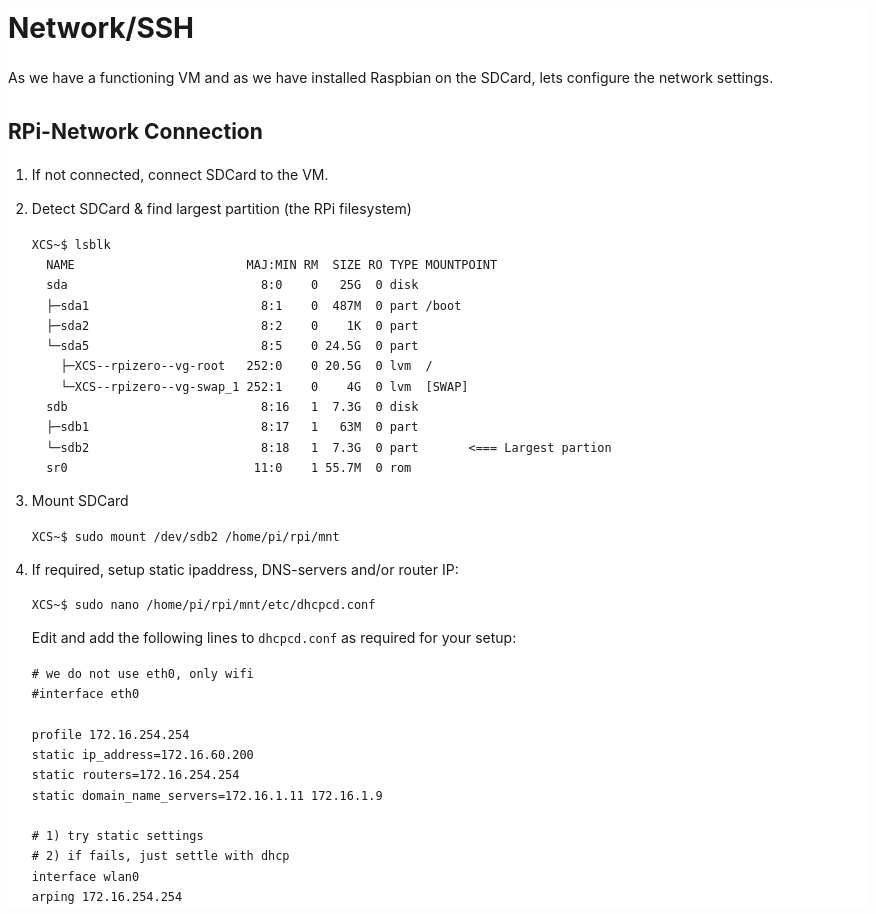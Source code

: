 # Network/SSH

As we have a functioning VM and as we have installed Raspbian on the SDCard, lets configure the network settings.

## RPi-Network Connection

1. If not connected, connect SDCard to the VM.
1. Detect SDCard & find largest partition (the RPi filesystem)
    ```
    XCS~$ lsblk
      NAME                        MAJ:MIN RM  SIZE RO TYPE MOUNTPOINT
      sda                           8:0    0   25G  0 disk 
      ├─sda1                        8:1    0  487M  0 part /boot
      ├─sda2                        8:2    0    1K  0 part 
      └─sda5                        8:5    0 24.5G  0 part 
        ├─XCS--rpizero--vg-root   252:0    0 20.5G  0 lvm  /
        └─XCS--rpizero--vg-swap_1 252:1    0    4G  0 lvm  [SWAP]
      sdb                           8:16   1  7.3G  0 disk 
      ├─sdb1                        8:17   1   63M  0 part 
      └─sdb2                        8:18   1  7.3G  0 part       <=== Largest partion
      sr0                          11:0    1 55.7M  0 rom  
    ```
    
1. Mount SDCard
    ```
    XCS~$ sudo mount /dev/sdb2 /home/pi/rpi/mnt 
    ```
    
1. If required, setup static ipaddress, DNS-servers and/or router IP:
    ```
    XCS~$ sudo nano /home/pi/rpi/mnt/etc/dhcpcd.conf
    ```
    
    Edit and add the following lines to `dhcpcd.conf` as required for your setup: 
    ```
    # we do not use eth0, only wifi
    #interface eth0 

    profile 172.16.254.254
    static ip_address=172.16.60.200
    static routers=172.16.254.254
    static domain_name_servers=172.16.1.11 172.16.1.9

    # 1) try static settings
    # 2) if fails, just settle with dhcp
    interface wlan0
    arping 172.16.254.254
    ```
    